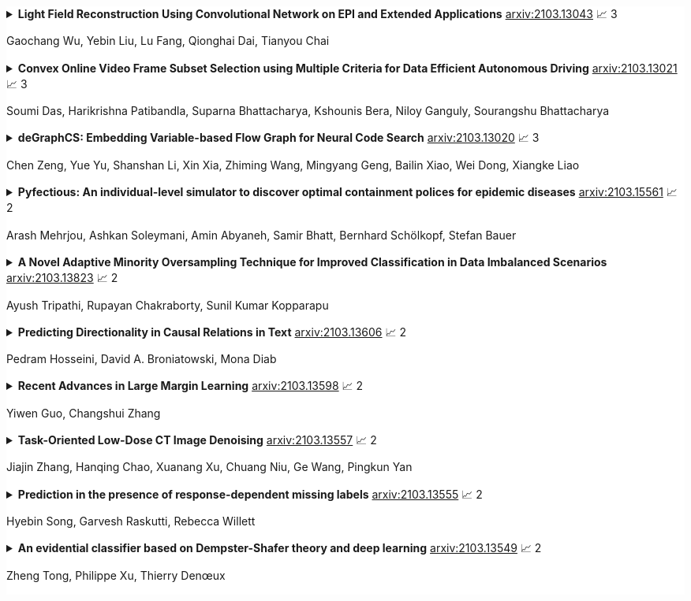 <details><summary><b>Light Field Reconstruction Using Convolutional Network on EPI and Extended Applications</b>
<a href="https://arxiv.org/abs/2103.13043">arxiv:2103.13043</a>
&#x1F4C8; 3 <br>
<p>Gaochang Wu, Yebin Liu, Lu Fang, Qionghai Dai, Tianyou Chai</p></summary></details>

<details><summary><b>Convex Online Video Frame Subset Selection using Multiple Criteria for Data Efficient Autonomous Driving</b>
<a href="https://arxiv.org/abs/2103.13021">arxiv:2103.13021</a>
&#x1F4C8; 3 <br>
<p>Soumi Das, Harikrishna Patibandla, Suparna Bhattacharya, Kshounis Bera, Niloy Ganguly, Sourangshu Bhattacharya</p></summary></details>

<details><summary><b>deGraphCS: Embedding Variable-based Flow Graph for Neural Code Search</b>
<a href="https://arxiv.org/abs/2103.13020">arxiv:2103.13020</a>
&#x1F4C8; 3 <br>
<p>Chen Zeng, Yue Yu, Shanshan Li, Xin Xia, Zhiming Wang, Mingyang Geng, Bailin Xiao, Wei Dong, Xiangke Liao</p></summary></details>

<details><summary><b>Pyfectious: An individual-level simulator to discover optimal containment polices for epidemic diseases</b>
<a href="https://arxiv.org/abs/2103.15561">arxiv:2103.15561</a>
&#x1F4C8; 2 <br>
<p>Arash Mehrjou, Ashkan Soleymani, Amin Abyaneh, Samir Bhatt, Bernhard Schölkopf, Stefan Bauer</p></summary></details>

<details><summary><b>A Novel Adaptive Minority Oversampling Technique for Improved Classification in Data Imbalanced Scenarios</b>
<a href="https://arxiv.org/abs/2103.13823">arxiv:2103.13823</a>
&#x1F4C8; 2 <br>
<p>Ayush Tripathi, Rupayan Chakraborty, Sunil Kumar Kopparapu</p></summary></details>

<details><summary><b>Predicting Directionality in Causal Relations in Text</b>
<a href="https://arxiv.org/abs/2103.13606">arxiv:2103.13606</a>
&#x1F4C8; 2 <br>
<p>Pedram Hosseini, David A. Broniatowski, Mona Diab</p></summary></details>

<details><summary><b>Recent Advances in Large Margin Learning</b>
<a href="https://arxiv.org/abs/2103.13598">arxiv:2103.13598</a>
&#x1F4C8; 2 <br>
<p>Yiwen Guo, Changshui Zhang</p></summary></details>

<details><summary><b>Task-Oriented Low-Dose CT Image Denoising</b>
<a href="https://arxiv.org/abs/2103.13557">arxiv:2103.13557</a>
&#x1F4C8; 2 <br>
<p>Jiajin Zhang, Hanqing Chao, Xuanang Xu, Chuang Niu, Ge Wang, Pingkun Yan</p></summary></details>

<details><summary><b>Prediction in the presence of response-dependent missing labels</b>
<a href="https://arxiv.org/abs/2103.13555">arxiv:2103.13555</a>
&#x1F4C8; 2 <br>
<p>Hyebin Song, Garvesh Raskutti, Rebecca Willett</p></summary></details>

<details><summary><b>An evidential classifier based on Dempster-Shafer theory and deep learning</b>
<a href="https://arxiv.org/abs/2103.13549">arxiv:2103.13549</a>
&#x1F4C8; 2 <br>
<p>Zheng Tong, Philippe Xu, Thierry Denœux</p></summary></details>
